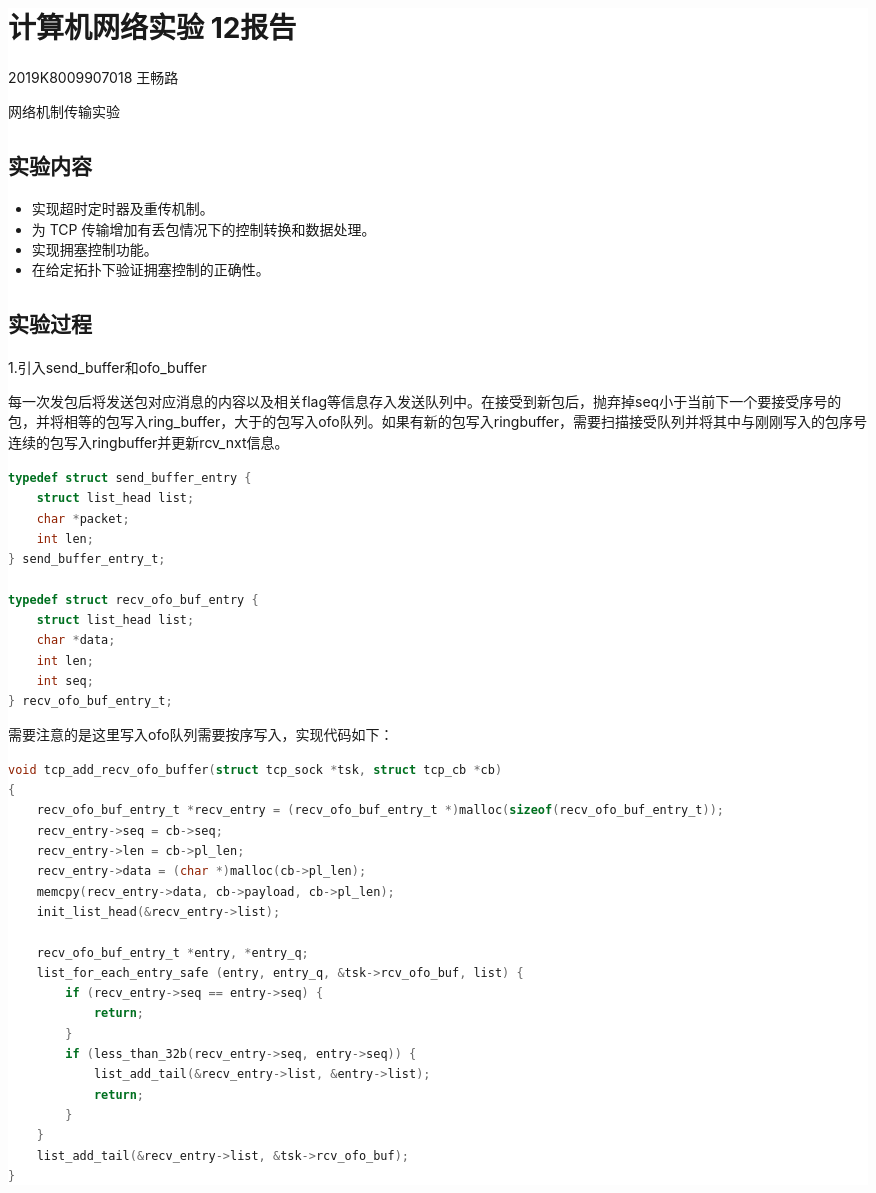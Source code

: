 # 计算机网络实验 12报告

2019K8009907018 王畅路

网络机制传输实验

## 实验内容

-  实现超时定时器及重传机制。 
-  为 TCP 传输增加有丢包情况下的控制转换和数据处理。
-  实现拥塞控制功能。
-  在给定拓扑下验证拥塞控制的正确性。

## 实验过程

1.引入send_buffer和ofo_buffer

每一次发包后将发送包对应消息的内容以及相关flag等信息存入发送队列中。在接受到新包后，抛弃掉seq小于当前下一个要接受序号的包，并将相等的包写入ring_buffer，大于的包写入ofo队列。如果有新的包写入ringbuffer，需要扫描接受队列并将其中与刚刚写入的包序号连续的包写入ringbuffer并更新rcv_nxt信息。

```c
typedef struct send_buffer_entry {
	struct list_head list;
	char *packet;
	int len;
} send_buffer_entry_t;

typedef struct recv_ofo_buf_entry {
	struct list_head list;
	char *data;
	int len;
	int seq;
} recv_ofo_buf_entry_t;
```

需要注意的是这里写入ofo队列需要按序写入，实现代码如下：

```c
void tcp_add_recv_ofo_buffer(struct tcp_sock *tsk, struct tcp_cb *cb)
{
	recv_ofo_buf_entry_t *recv_entry = (recv_ofo_buf_entry_t *)malloc(sizeof(recv_ofo_buf_entry_t));
	recv_entry->seq = cb->seq;
	recv_entry->len = cb->pl_len;
	recv_entry->data = (char *)malloc(cb->pl_len);
	memcpy(recv_entry->data, cb->payload, cb->pl_len);
	init_list_head(&recv_entry->list);

	recv_ofo_buf_entry_t *entry, *entry_q;
	list_for_each_entry_safe (entry, entry_q, &tsk->rcv_ofo_buf, list) {
		if (recv_entry->seq == entry->seq) {
			return;
		}
		if (less_than_32b(recv_entry->seq, entry->seq)) {
			list_add_tail(&recv_entry->list, &entry->list);
			return;
		}
	}
	list_add_tail(&recv_entry->list, &tsk->rcv_ofo_buf);
}
```
